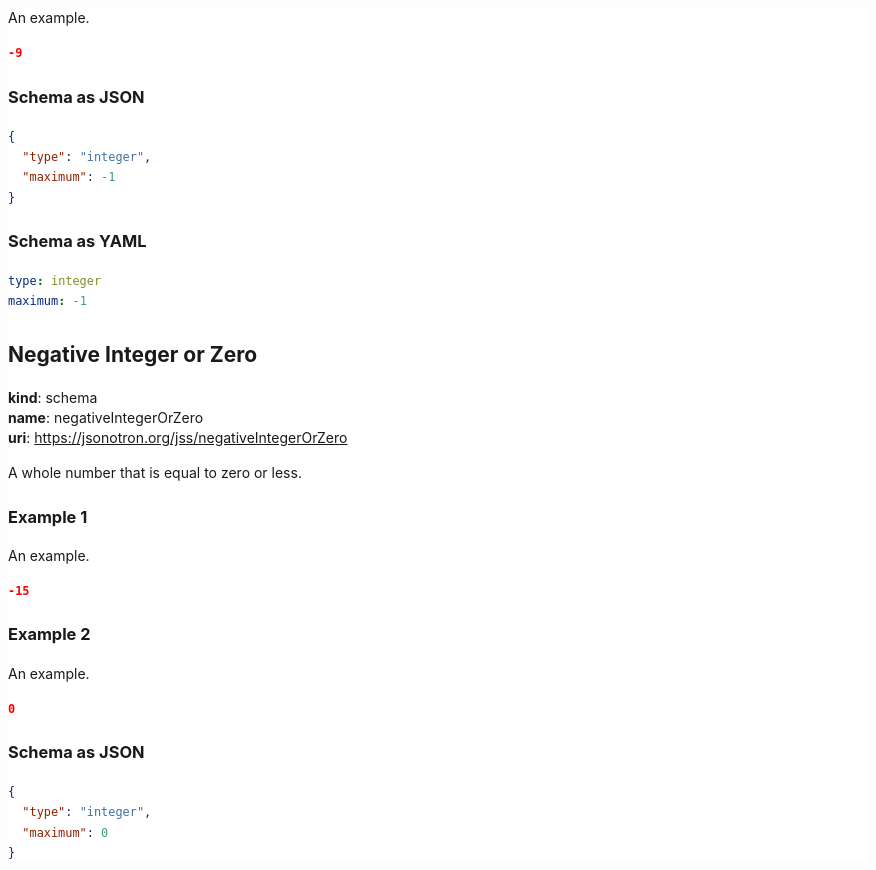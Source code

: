 An example.

```json
-9
```


### Schema as JSON


```json
{
  "type": "integer",
  "maximum": -1
}
```


### Schema as YAML


```yaml
type: integer
maximum: -1

```


  

## Negative Integer or Zero

**kind**: schema\
**name**: negativeIntegerOrZero\
**uri**: https://jsonotron.org/jss/negativeIntegerOrZero

A whole number that is equal to zero or less.

### Example 1

An example.

```json
-15
```

### Example 2

An example.

```json
0
```


### Schema as JSON


```json
{
  "type": "integer",
  "maximum": 0
}
```
